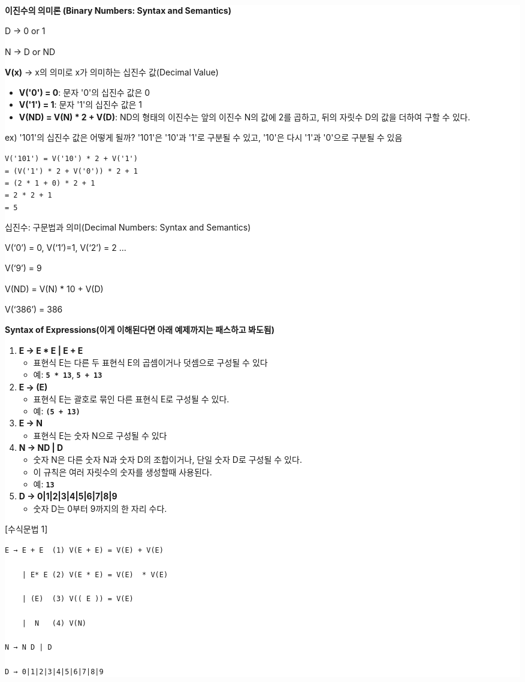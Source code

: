 **이진수의 의미론 (Binary Numbers: Syntax and Semantics)**

D → 0 or 1

N → D or ND

**V(x)** → x의 의미로 x가 의미하는 십진수 값(Decimal Value)

- **V('0') = 0**: 문자 '0'의 십진수 값은 0
- **V('1') = 1**: 문자 '1'의 십진수 값은 1
- **V(ND) = V(N) * 2 + V(D)**: ND의 형태의 이진수는 앞의 이진수 N의 값에 2를 곱하고, 뒤의 자릿수 D의 값을 더하여 구할 수 있다.

ex) '101'의 십진수 값은 어떻게 될까?
'101'은 '10'과 '1'로 구분될 수 있고, '10'은 다시 '1'과 '0'으로 구분될 수 있음

```
V('101') = V('10') * 2 + V('1')
= (V('1') * 2 + V('0')) * 2 + 1
= (2 * 1 + 0) * 2 + 1
= 2 * 2 + 1
= 5
```

십진수: 구문법과 의미(Decimal Numbers: Syntax and Semantics)

V(‘0’) = 0, V(‘1’)=1, V(‘2’) = 2 ...

V(‘9’) = 9

V(ND) = V(N) * 10 + V(D)

V(‘386’) = 386

**Syntax of Expressions(이게 이해된다면 아래 예제까지는 패스하고 봐도됨)** 

1. **E → E * E | E + E**
    - 표현식 E는 다른 두 표현식 E의 곱셈이거나 덧셈으로 구성될 수 있다
    - 예: **`5 * 13`**, **`5 + 13`**
2. **E → (E)**
    - 표현식 E는 괄호로 묶인 다른 표현식 E로 구성될 수 있다.
    - 예: **`(5 + 13)`**
3. **E → N**
    - 표현식 E는 숫자 N으로 구성될 수 있다
4. **N → ND | D**
    - 숫자 N은 다른 숫자 N과 숫자 D의 조합이거나, 단일 숫자 D로 구성될 수 있다.
    - 이 규칙은 여러 자릿수의 숫자를 생성할때 사용된다.
    - 예: **`13`**
5. **D → 0|1|2|3|4|5|6|7|8|9**
    - 숫자 D는 0부터 9까지의 한 자리 수다.

[수식문법 1]

```
E → E + E  (1) V(E + E) = V(E) + V(E)

    | E* E (2) V(E * E) = V(E)  * V(E)

    | (E)  (3) V(( E )) = V(E)

    |  N   (4) V(N)

N → N D | D

D → 0|1|2|3|4|5|6|7|8|9
```
